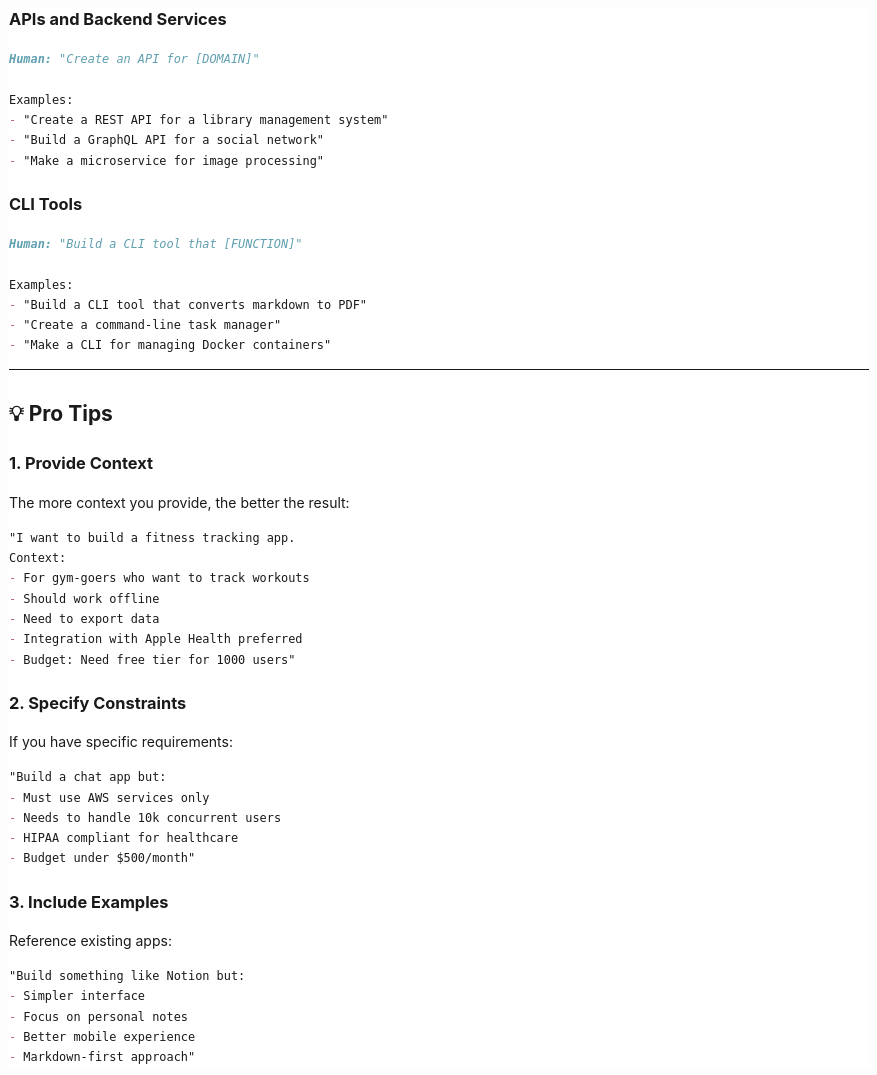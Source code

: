 ### APIs and Backend Services
```markdown
Human: "Create an API for [DOMAIN]"

Examples:
- "Create a REST API for a library management system"
- "Build a GraphQL API for a social network"
- "Make a microservice for image processing"
```

### CLI Tools
```markdown
Human: "Build a CLI tool that [FUNCTION]"

Examples:
- "Build a CLI tool that converts markdown to PDF"
- "Create a command-line task manager"
- "Make a CLI for managing Docker containers"
```

---

## 💡 Pro Tips

### 1. Provide Context
The more context you provide, the better the result:
```markdown
"I want to build a fitness tracking app.
Context:
- For gym-goers who want to track workouts
- Should work offline
- Need to export data
- Integration with Apple Health preferred
- Budget: Need free tier for 1000 users"
```

### 2. Specify Constraints
If you have specific requirements:
```markdown
"Build a chat app but:
- Must use AWS services only
- Needs to handle 10k concurrent users
- HIPAA compliant for healthcare
- Budget under $500/month"
```

### 3. Include Examples
Reference existing apps:
```markdown
"Build something like Notion but:
- Simpler interface
- Focus on personal notes
- Better mobile experience
- Markdown-first approach"
```
